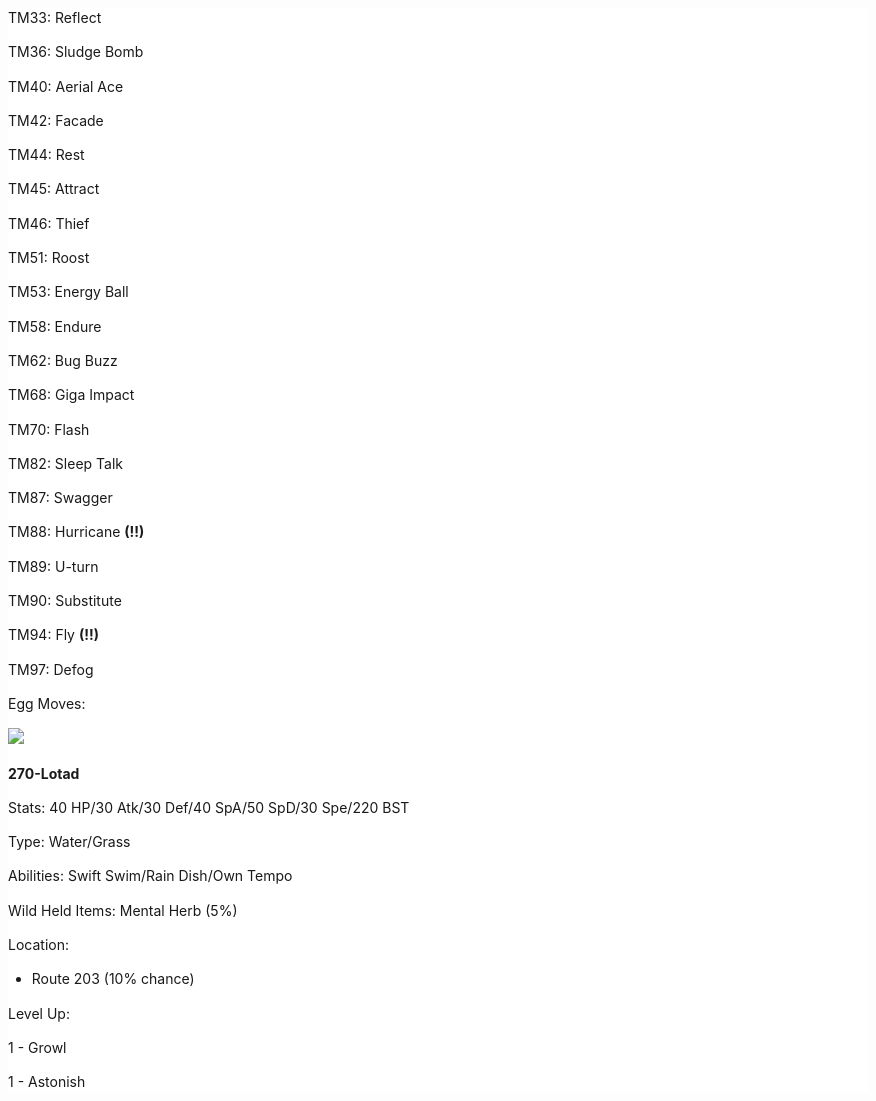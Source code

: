 TM33: Reflect

TM36: Sludge Bomb

TM40: Aerial Ace

TM42: Facade

TM44: Rest

TM45: Attract

TM46: Thief

TM51: Roost

TM53: Energy Ball

TM58: Endure

TM62: Bug Buzz

TM68: Giga Impact

TM70: Flash

TM82: Sleep Talk

TM87: Swagger

TM88: Hurricane **(!!)**

TM89: U-turn

TM90: Substitute

TM94: Fly **(!!)**

TM97: Defog

Egg Moves: 

![](../img/gen3/Aspose.Words.e263469a-9d97-426d-9518-a3047cdcf0c9.019.png)

**270-Lotad**

Stats: 40 HP/30 Atk/30 Def/40 SpA/50 SpD/30 Spe/220 BST

Type: Water/Grass

Abilities: Swift Swim/Rain Dish/Own Tempo

Wild Held Items: Mental Herb (5%)

Location:

- Route 203 (10% chance)


Level Up: 

1 - Growl

1 - Astonish
